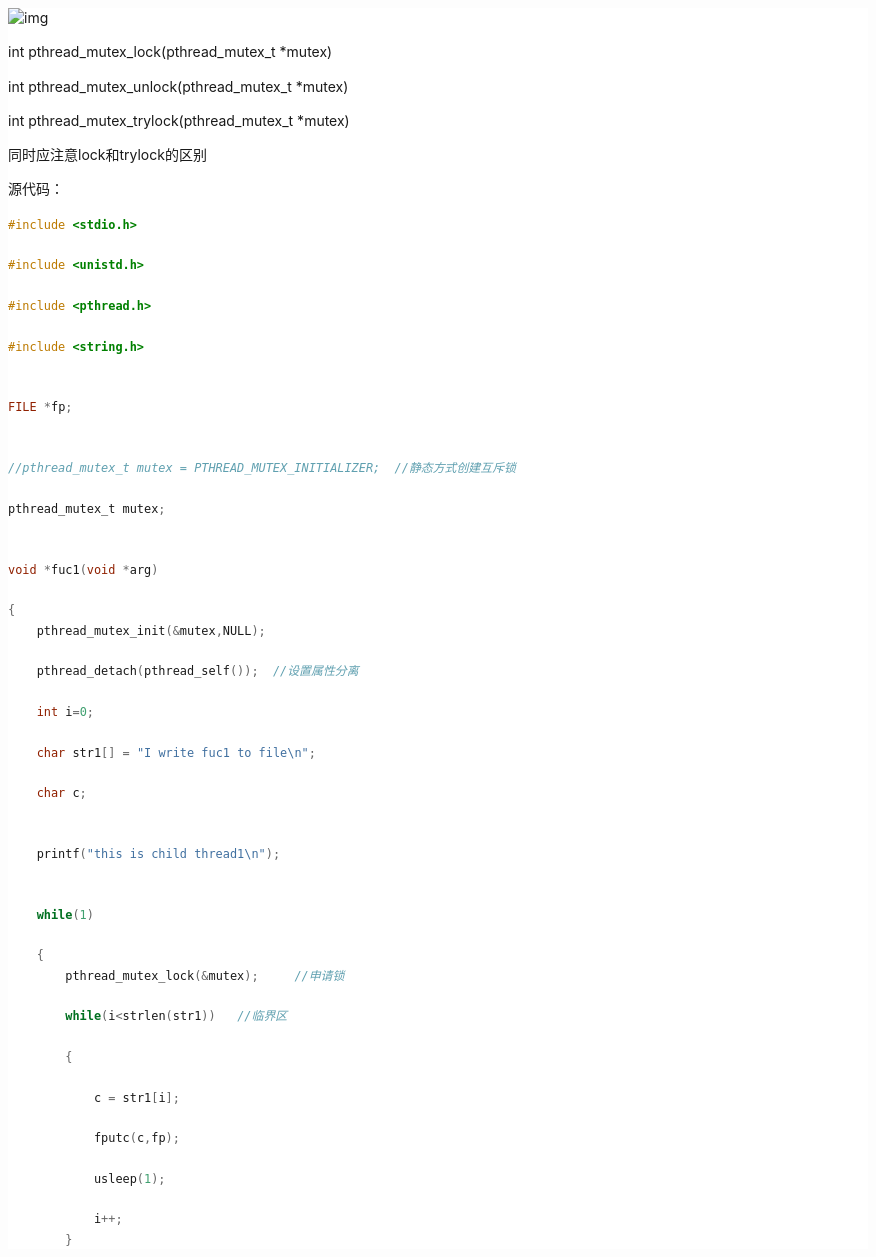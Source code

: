 ![img](进程、线程与进程间通信.assets/1676278567413-e8c24c03-d438-4050-bd4c-5374ca04f1ed.png)

int pthread_mutex_lock(pthread_mutex_t *mutex)

int pthread_mutex_unlock(pthread_mutex_t *mutex)

int pthread_mutex_trylock(pthread_mutex_t *mutex)

 同时应注意lock和trylock的区别

源代码：





```c
#include <stdio.h>

#include <unistd.h>

#include <pthread.h>

#include <string.h>


FILE *fp;


//pthread_mutex_t mutex = PTHREAD_MUTEX_INITIALIZER;  //静态方式创建互斥锁

pthread_mutex_t mutex;


void *fuc1(void *arg)

{
​    pthread_mutex_init(&mutex,NULL);

​    pthread_detach(pthread_self());  //设置属性分离

​    int i=0;

​    char str1[] = "I write fuc1 to file\n";

​    char c;


​    printf("this is child thread1\n");


​    while(1)

​    {
​        pthread_mutex_lock(&mutex);     //申请锁

​        while(i<strlen(str1))   //临界区

​        {

​            c = str1[i];

​            fputc(c,fp);

​            usleep(1);

​            i++;
​        }
```